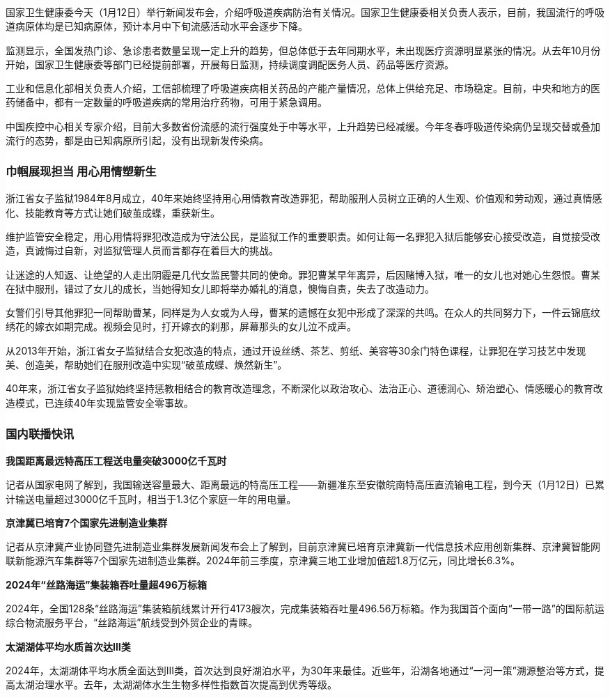 国家卫生健康委今天（1月12日）举行新闻发布会，介绍呼吸道疾病防治有关情况。国家卫生健康委相关负责人表示，目前，我国流行的呼吸道病原体均是已知病原体，预计本月中下旬流感活动水平会逐步下降。

监测显示，全国发热门诊、急诊患者数量呈现一定上升的趋势，但总体低于去年同期水平，未出现医疗资源明显紧张的情况。从去年10月份开始，国家卫生健康委等部门已经提前部署，开展每日监测，持续调度调配医务人员、药品等医疗资源。

工业和信息化部相关负责人介绍，工信部梳理了呼吸道疾病相关药品的产能产量情况，总体上供给充足、市场稳定。目前，中央和地方的医药储备中，都有一定数量的呼吸道疾病的常用治疗药物，可用于紧急调用。

中国疾控中心相关专家介绍，目前大多数省份流感的流行强度处于中等水平，上升趋势已经减缓。今年冬春呼吸道传染病仍呈现交替或叠加流行的态势，都是由已知病原所引起，没有出现新发传染病。

<iframe
    width="100%"
    height="450"
    src="https://content-static.cctvnews.cctv.com/snow-book/video.html?item_id=9687991542210706700&track_id=073872D7-2AFB-4B0E-B763-AC045467552B_779632876733"
></iframe>

### 巾帼展现担当 用心用情塑新生

浙江省女子监狱1984年8月成立，40年来始终坚持用心用情教育改造罪犯，帮助服刑人员树立正确的人生观、价值观和劳动观，通过真情感化、技能教育等方式让她们破茧成蝶，重获新生。

维护监管安全稳定，用心用情将罪犯改造成为守法公民，是监狱工作的重要职责。如何让每一名罪犯入狱后能够安心接受改造，自觉接受改造，真诚悔过自新，对监狱管理人员而言都存在着巨大的挑战。

让迷途的人知返、让绝望的人走出阴霾是几代女监民警共同的使命。罪犯曹某早年离异，后因赌博入狱，唯一的女儿也对她心生怨恨。曹某在狱中服刑，错过了女儿的成长，当她得知女儿即将举办婚礼的消息，懊悔自责，失去了改造动力。

女警们引导其他罪犯一同帮助曹某，同样是为人女或为人母，曹某的遗憾在女犯中形成了深深的共鸣。在众人的共同努力下，一件云锦底纹绣花的嫁衣如期完成。视频会见时，打开嫁衣的刹那，屏幕那头的女儿泣不成声。

从2013年开始，浙江省女子监狱结合女犯改造的特点，通过开设丝绣、茶艺、剪纸、美容等30余门特色课程，让罪犯在学习技艺中发现美、创造美，帮助她们在服刑改造中实现“破茧成蝶、焕然新生”。

40年来，浙江省女子监狱始终坚持惩教相结合的教育改造理念，不断深化以政治攻心、法治正心、道德润心、矫治塑心、情感暖心的教育改造模式，已连续40年实现监管安全零事故。

<iframe
    width="100%"
    height="450"
    src="https://content-static.cctvnews.cctv.com/snow-book/video.html?item_id=10241761044025915593&track_id=CBB48AB9-A8E8-4654-8C26-C2F9A1801063_779632882838"
></iframe>

### 国内联播快讯

**我国距离最远特高压工程送电量突破3000亿千瓦时**

记者从国家电网了解到，我国输送容量最大、距离最远的特高压工程——新疆准东至安徽皖南特高压直流输电工程，到今天（1月12日）已累计输送电量超过3000亿千瓦时，相当于1.3亿个家庭一年的用电量。

**京津冀已培育7个国家先进制造业集群**

记者从京津冀产业协同暨先进制造业集群发展新闻发布会上了解到，目前京津冀已培育京津冀新一代信息技术应用创新集群、京津冀智能网联新能源汽车集群等7个国家先进制造业集群。2024年前三季度，京津冀三地工业增加值超1.8万亿元，同比增长6.3%。

**2024年“丝路海运”集装箱吞吐量超496万标箱**

2024年，全国128条“丝路海运”集装箱航线累计开行4173艘次，完成集装箱吞吐量496.56万标箱。作为我国首个面向“一带一路”的国际航运综合物流服务平台，“丝路海运”航线受到外贸企业的青睐。

**太湖湖体平均水质首次达Ⅲ类**

2024年，太湖湖体平均水质全面达到Ⅲ类，首次达到良好湖泊水平，为30年来最佳。近些年，沿湖各地通过“一河一策”溯源整治等方式，提高太湖治理水平。去年，太湖湖体水生生物多样性指数首次提高到优秀等级。

<iframe
    width="100%"
    height="450"
    src="https://content-static.cctvnews.cctv.com/snow-book/video.html?item_id=16006756043105550106&track_id=575F86F8-BD49-48E8-8A4A-F043320C7D74_779632891920"
></iframe>
